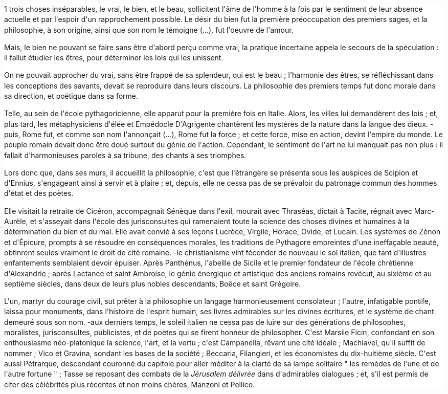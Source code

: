 1 trois choses inséparables, le
vrai, le bien, et le beau, sollicitent l'âme de l'homme à la fois par le
sentiment de leur absence actuelle et par l'espoir d'un rapprochement possible.
Le désir du bien fut la première préoccupation des premiers sages, et la
philosophie, à son origine, ainsi que son nom le témoigne (...), fut l'oeuvre
de l'amour.

Mais, le bien ne pouvant se
faire sans être d'abord perçu comme vrai, la pratique incertaine appela le
secours de la spéculation : il fallut étudier les êtres, pour déterminer les
lois qui les unissent.

On ne pouvait approcher du vrai,
sans être frappé de sa splendeur, qui est le beau ; l'harmonie des êtres, se
réfléchissant dans les conceptions des savants, devait se reproduire dans leurs
discours. La philosophie des premiers temps fut donc morale dans sa direction,
et poétique dans sa forme.

Telle, au sein de l'école
pythagoricienne, elle apparut pour la première fois en Italie. Alors, les
villes lui demandèrent des lois ; et, plus tard, les métaphysiciens d'élée et
Empédocle D'Agrigente chantèrent les mystères de la nature dans la langue des
dieux. -puis, Rome fut, et comme son nom l'annonçait (...), Rome fut la force ;
et cette force, mise en action, devint l'empire du monde. Le peuple romain
devait donc être doué surtout du génie de l'action. Cependant, le sentiment de
l'art ne lui manquait pas non plus : il fallait d'harmonieuses paroles à sa
tribune, des chants à ses triomphes.

Lors donc que, dans ses murs, il
accueillit la philosophie, c'est que l'étrangère se présenta sous les auspices
de Scipion et d'Ennius, s'engageant ainsi à servir et à plaire ; et, depuis,
elle ne cessa pas de se prévaloir du patronage commun des hommes d'état et des
poètes.

Elle visitait la retraite de
Cicéron, accompagnait Sénèque dans l'exil, mourait avec Thraséas, dictait à
Tacite, régnait avec Marc-Aurèle, et s'asseyait dans l'école des jurisconsultes
qui ramenaient toute la science des choses divines et humaines à la
détermination du bien et du mal. Elle avait convié à ses leçons Lucrèce,
Virgile, Horace, Ovide, et Lucain. Les systèmes de Zénon et d'Épicure, prompts
à se résoudre en conséquences morales, les traditions de Pythagore empreintes
d'une ineffaçable beauté, obtinrent seules vraiment le droit de cité romaine.
-le christianisme vint féconder de nouveau le sol italien, que tant d'illustres
enfantements semblaient devoir épuiser. Après Panthénus, l'abeille de Sicile et
le premier fondateur de l'école chrétienne d'Alexandrie ; après Lactance et
saint Ambroise, le génie énergique et artistique des anciens romains revécut,
au sixième et au septième siècles, dans deux de leurs plus nobles descendants,
Boëce et saint Grégoire.

L'un, martyr du courage civil,
sut prêter à la philosophie un langage harmonieusement consolateur ; l'autre,
infatigable pontife, laissa pour monuments, dans l'histoire de l'esprit humain,
ses livres admirables sur les divines écritures, et le système de chant demeuré
sous son nom. -aux derniers temps, le soleil italien ne cessa pas de luire sur
des générations de philosophes, moralistes, jurisconsultes, publicistes, et de
poètes qui se firent honneur de philosopher. C'est Marsile Ficin, confondant en
son enthousiasme néo-platonique la science, l'art, et la vertu ; c'est
Campanella, rêvant une cité idéale ; Machiavel, qu'il suffit de nommer ; Vico
et Gravina, sondant les bases de la société ; Beccaria, Filangieri, et les
économistes du dix-huitième siècle. C'est aussi Pétrarque, descendant couronné
du capitole pour aller méditer à la clarté de sa lampe solitaire " les
remèdes de l'une et de l'autre fortune " ; Tasse se reposant des combats
de la *Jérusalem délivrée* dans d'admirables dialogues ; et, s'il est
permis de citer des célébrités plus récentes et non moins chères, Manzoni et
Pellico.

